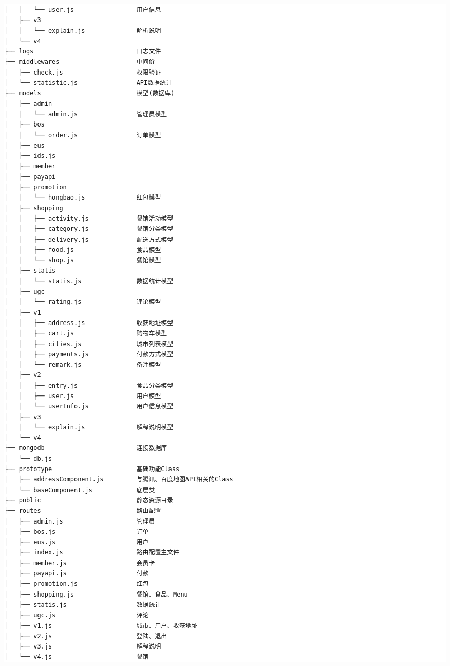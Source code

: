 ```
│   │   └── user.js                 用户信息
│   ├── v3
│   │   └── explain.js              解析说明
│   └── v4
├── logs                            日志文件
├── middlewares                     中间价
│   ├── check.js                    权限验证    
│   └── statistic.js                API数据统计
├── models                          模型(数据库)
│   ├── admin
│   │   └── admin.js                管理员模型
│   ├── bos
│   │   └── order.js                订单模型
│   ├── eus
│   ├── ids.js
│   ├── member
│   ├── payapi
│   ├── promotion
│   │   └── hongbao.js              红包模型
│   ├── shopping
│   │   ├── activity.js             餐馆活动模型
│   │   ├── category.js             餐馆分类模型
│   │   ├── delivery.js             配送方式模型
│   │   ├── food.js                 食品模型
│   │   └── shop.js                 餐馆模型
│   ├── statis
│   │   └── statis.js               数据统计模型
│   ├── ugc
│   │   └── rating.js               评论模型
│   ├── v1
│   │   ├── address.js              收获地址模型
│   │   ├── cart.js                 购物车模型
│   │   ├── cities.js               城市列表模型
│   │   ├── payments.js             付款方式模型
│   │   └── remark.js               备注模型
│   ├── v2
│   │   ├── entry.js                食品分类模型
│   │   ├── user.js                 用户模型
│   │   └── userInfo.js             用户信息模型
│   ├── v3
│   │   └── explain.js              解释说明模型
│   └── v4
├── mongodb                         连接数据库
│   └── db.js
├── prototype                       基础功能Class
│   ├── addressComponent.js         与腾讯、百度地图API相关的Class
│   └── baseComponent.js            底层类
├── public                          静态资源目录
├── routes                          路由配置
│   ├── admin.js                    管理员
│   ├── bos.js                      订单
│   ├── eus.js                      用户
│   ├── index.js                    路由配置主文件
│   ├── member.js                   会员卡
│   ├── payapi.js                   付款
│   ├── promotion.js                红包
│   ├── shopping.js                 餐馆、食品、Menu
│   ├── statis.js                   数据统计
│   ├── ugc.js                      评论
│   ├── v1.js                       城市、用户、收获地址
│   ├── v2.js                       登陆、退出
│   ├── v3.js                       解释说明
│   └── v4.js                       餐馆
```